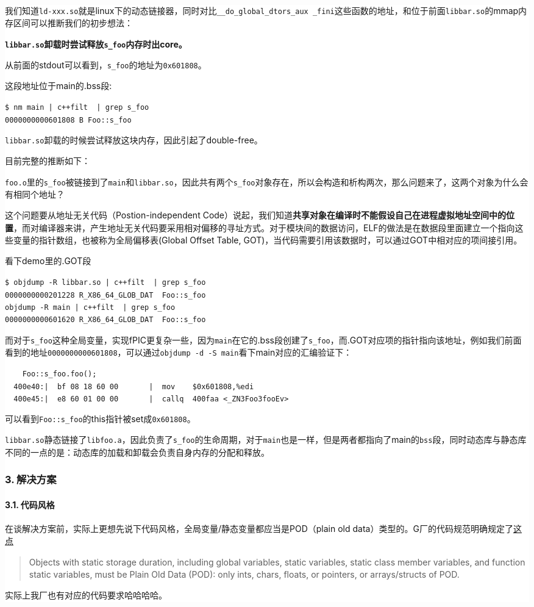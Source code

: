 我们知道`ld-xxx.so`就是linux下的动态链接器，同时对比`__do_global_dtors_aux _fini`这些函数的地址，和位于前面`libbar.so`的mmap内存区间可以推断我们的初步想法：

**`libbar.so`卸载时尝试释放`s_foo`内存时出core。**

从前面的stdout可以看到，`s_foo`的地址为`0x601808`。

这段地址位于main的.bss段:

```
$ nm main | c++filt  | grep s_foo
0000000000601808 B Foo::s_foo
```

`libbar.so`卸载的时候尝试释放这块内存，因此引起了double-free。

目前完整的推断如下：

`foo.o`里的`s_foo`被链接到了`main`和`libbar.so`，因此共有两个`s_foo`对象存在，所以会构造和析构两次，那么问题来了，这两个对象为什么会有相同个地址？

这个问题要从地址无关代码（Postion-independent Code）说起，我们知道**共享对象在编译时不能假设自己在进程虚拟地址空间中的位置**，而对编译器来讲，产生地址无关代码要采用相对偏移的寻址方式。对于模块间的数据访问，ELF的做法是在数据段里面建立一个指向这些变量的指针数组，也被称为全局偏移表(Global Offset Table, GOT)，当代码需要引用该数据时，可以通过GOT中相对应的项间接引用。

看下demo里的.GOT段

```
$ objdump -R libbar.so | c++filt  | grep s_foo
0000000000201228 R_X86_64_GLOB_DAT  Foo::s_foo
objdump -R main | c++filt  | grep s_foo
0000000000601620 R_X86_64_GLOB_DAT  Foo::s_foo
```

而对于`s_foo`这种全局变量，实现fPIC更复杂一些，因为`main`在它的.bss段创建了`s_foo`，而.GOT对应项的指针指向该地址，例如我们前面看到的地址`0000000000601808`，可以通过`objdump -d -S main`看下main对应的汇编验证下：

```
    Foo::s_foo.foo();
  400e40:|  bf 08 18 60 00       |  mov    $0x601808,%edi
  400e45:|  e8 60 01 00 00       |  callq  400faa <_ZN3Foo3fooEv>
```

可以看到`Foo::s_foo`的this指针被set成`0x601808`。

`libbar.so`静态链接了`libfoo.a`，因此负责了`s_foo`的生命周期，对于`main`也是一样，但是两者都指向了main的`bss`段，同时动态库与静态库不同的一点的是：动态库的加载和卸载会负责自身内存的分配和释放。

### 3. 解决方案

#### 3.1. 代码风格

在谈解决方案前，实际上更想先说下代码风格，全局变量/静态变量都应当是POD（plain old data）类型的。G厂的代码规范明确规定了[这点](https://google.github.io/styleguide/cppguide.html#Static_and_Global_Variables)

> Objects with static storage duration, including global variables, static variables, static class member variables, and function static variables, must be Plain Old Data (POD): only ints, chars, floats, or pointers, or arrays/structs of POD.

实际上我厂也有对应的代码要求哈哈哈哈。

